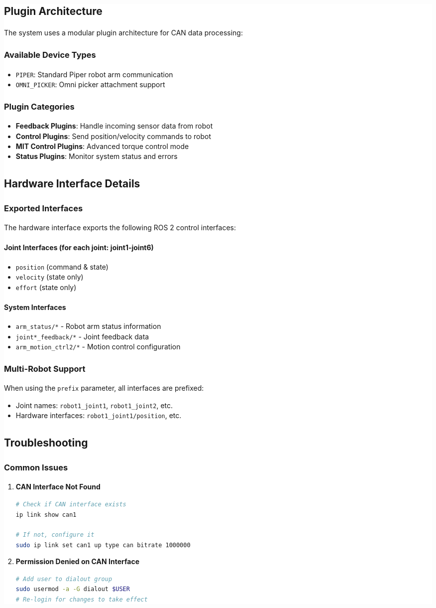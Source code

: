 ## Plugin Architecture

The system uses a modular plugin architecture for CAN data processing:

### **Available Device Types**
- `PIPER`: Standard Piper robot arm communication
- `OMNI_PICKER`: Omni picker attachment support

### **Plugin Categories**
- **Feedback Plugins**: Handle incoming sensor data from robot
- **Control Plugins**: Send position/velocity commands to robot  
- **MIT Control Plugins**: Advanced torque control mode
- **Status Plugins**: Monitor system status and errors

## Hardware Interface Details

### **Exported Interfaces**

The hardware interface exports the following ROS 2 control interfaces:

#### **Joint Interfaces** (for each joint: joint1-joint6)
- `position` (command & state)
- `velocity` (state only)
- `effort` (state only)

#### **System Interfaces**
- `arm_status/*` - Robot arm status information
- `joint*_feedback/*` - Joint feedback data
- `arm_motion_ctrl2/*` - Motion control configuration

### **Multi-Robot Support**

When using the `prefix` parameter, all interfaces are prefixed:
- Joint names: `robot1_joint1`, `robot1_joint2`, etc.
- Hardware interfaces: `robot1_joint1/position`, etc.

## Troubleshooting

### Common Issues

1. **CAN Interface Not Found**
   ```bash
   # Check if CAN interface exists
   ip link show can1
   
   # If not, configure it
   sudo ip link set can1 up type can bitrate 1000000
   ```

2. **Permission Denied on CAN Interface**
   ```bash
   # Add user to dialout group
   sudo usermod -a -G dialout $USER
   # Re-login for changes to take effect
   ```

